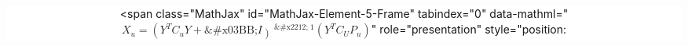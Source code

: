 <span class="MathJax_Preview" style="color: inherit;"></span><div class="MathJax_Display" style="text-align: center;"><span class="MathJax" id="MathJax-Element-5-Frame" tabindex="0" data-mathml="<math xmlns=&quot;http://www.w3.org/1998/Math/MathML&quot; display=&quot;block&quot;><msub><mi>X</mi><mi>u</mi></msub><mo>=</mo><mo stretchy=&quot;false&quot;>(</mo><msup><mi>Y</mi><mi>T</mi></msup><msub><mi>C</mi><mrow class=&quot;MJX-TeXAtom-ORD&quot;><mi>u</mi></mrow></msub><mi>Y</mi><mo>+</mo><mi>&amp;#x03BB;</mi><mi>I</mi><msup><mo stretchy=&quot;false&quot;>)</mo><mrow class=&quot;MJX-TeXAtom-ORD&quot;><mo>&amp;#x2212;</mo><mn>1</mn></mrow></msup><mo stretchy=&quot;false&quot;>(</mo><msup><mi>Y</mi><mi>T</mi></msup><msub><mi>C</mi><mi>U</mi></msub><msub><mi>P</mi><mi>u</mi></msub><mo stretchy=&quot;false&quot;>)</mo></math>" role="presentation" style="position: